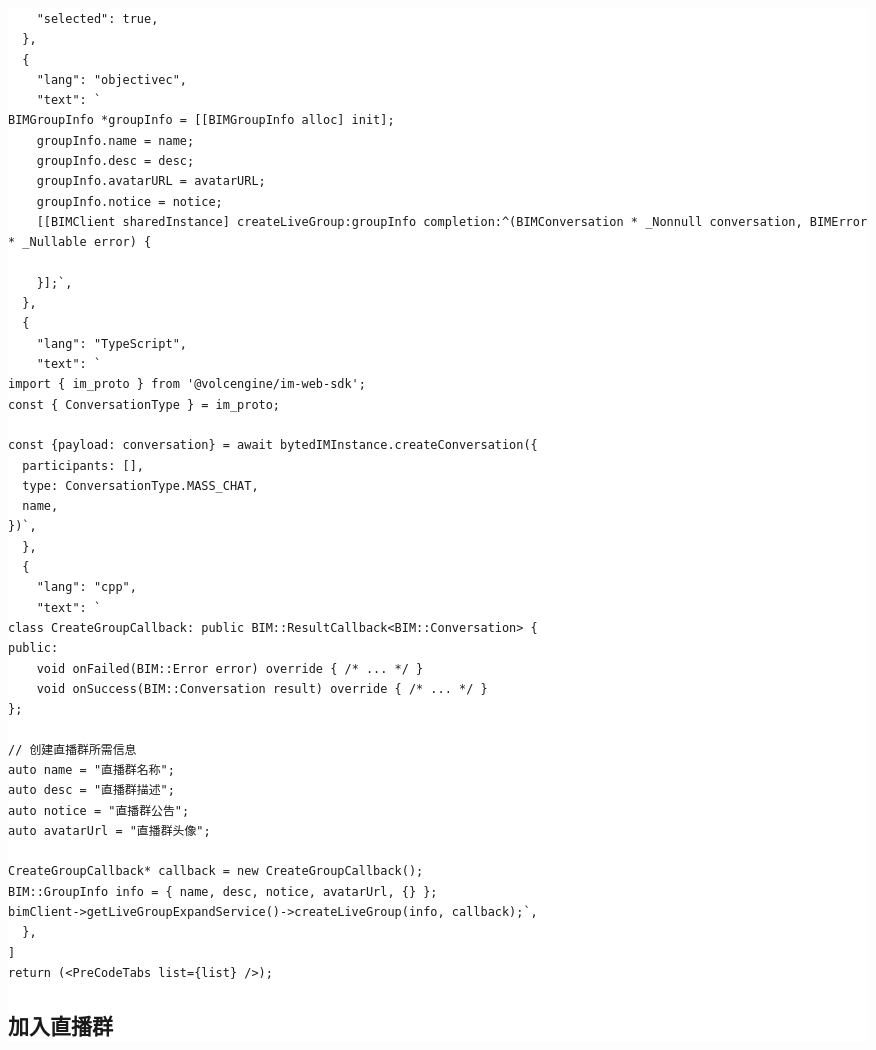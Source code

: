 ```mixin-react
    "selected": true,
  },
  {
    "lang": "objectivec",
    "text": `
BIMGroupInfo *groupInfo = [[BIMGroupInfo alloc] init];
    groupInfo.name = name;
    groupInfo.desc = desc;
    groupInfo.avatarURL = avatarURL;
    groupInfo.notice = notice;
    [[BIMClient sharedInstance] createLiveGroup:groupInfo completion:^(BIMConversation * _Nonnull conversation, BIMError * _Nullable error) {
            
    }];`, 
  },
  {
    "lang": "TypeScript",
    "text": `
import { im_proto } from '@volcengine/im-web-sdk';
const { ConversationType } = im_proto;

const {payload: conversation} = await bytedIMInstance.createConversation({
  participants: [],
  type: ConversationType.MASS_CHAT,
  name,
})`, 
  },
  {
    "lang": "cpp",
    "text": `
class CreateGroupCallback: public BIM::ResultCallback<BIM::Conversation> {
public:
    void onFailed(BIM::Error error) override { /* ... */ }
    void onSuccess(BIM::Conversation result) override { /* ... */ }
};

// 创建直播群所需信息
auto name = "直播群名称";
auto desc = "直播群描述";
auto notice = "直播群公告";
auto avatarUrl = "直播群头像";

CreateGroupCallback* callback = new CreateGroupCallback();
BIM::GroupInfo info = { name, desc, notice, avatarUrl, {} };
bimClient->getLiveGroupExpandService()->createLiveGroup(info, callback);`, 
  },
]
return (<PreCodeTabs list={list} />);
```

## 加入直播群

